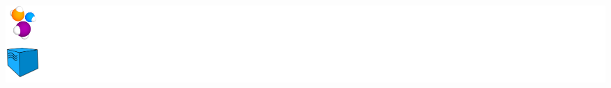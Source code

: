 <a href="https://selenide.org/"><img src="images/logo/Selenide.png" width="50" height="50"  alt="Selenide"/></a>  
<a href="https://aerokube.com/selenoid/"><img src="images/logo/Selenoid.png" width="50" height="50"  alt="Selenoid"/></a>